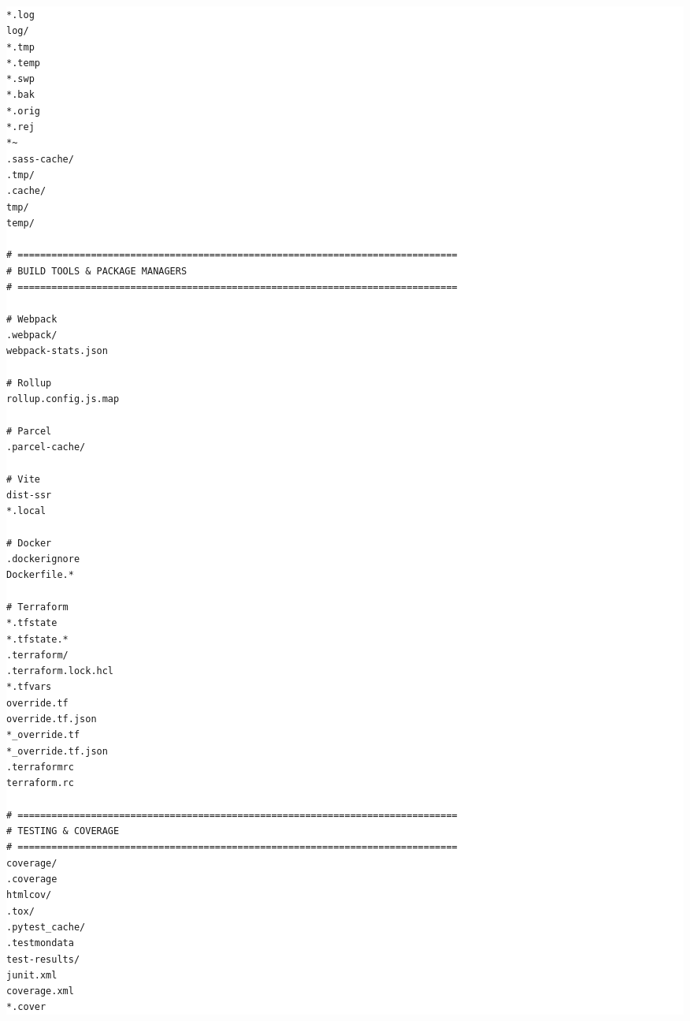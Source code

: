 ```gitignore
*.log
log/
*.tmp
*.temp
*.swp
*.bak
*.orig
*.rej
*~
.sass-cache/
.tmp/
.cache/
tmp/
temp/

# ==============================================================================
# BUILD TOOLS & PACKAGE MANAGERS
# ==============================================================================

# Webpack
.webpack/
webpack-stats.json

# Rollup
rollup.config.js.map

# Parcel
.parcel-cache/

# Vite
dist-ssr
*.local

# Docker
.dockerignore
Dockerfile.*

# Terraform
*.tfstate
*.tfstate.*
.terraform/
.terraform.lock.hcl
*.tfvars
override.tf
override.tf.json
*_override.tf
*_override.tf.json
.terraformrc
terraform.rc

# ==============================================================================
# TESTING & COVERAGE
# ==============================================================================
coverage/
.coverage
htmlcov/
.tox/
.pytest_cache/
.testmondata
test-results/
junit.xml
coverage.xml
*.cover
```